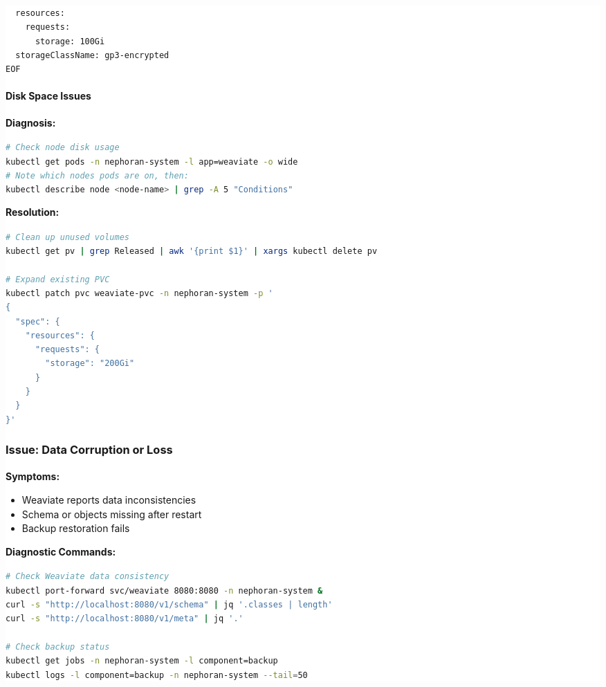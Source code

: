 ```bash
  resources:
    requests:
      storage: 100Gi
  storageClassName: gp3-encrypted
EOF
```

#### Disk Space Issues

**Diagnosis:**
```bash
# Check node disk usage
kubectl get pods -n nephoran-system -l app=weaviate -o wide
# Note which nodes pods are on, then:
kubectl describe node <node-name> | grep -A 5 "Conditions"
```

**Resolution:**
```bash
# Clean up unused volumes
kubectl get pv | grep Released | awk '{print $1}' | xargs kubectl delete pv

# Expand existing PVC
kubectl patch pvc weaviate-pvc -n nephoran-system -p '
{
  "spec": {
    "resources": {
      "requests": {
        "storage": "200Gi"
      }
    }
  }
}'
```

### Issue: Data Corruption or Loss

**Symptoms:**
- Weaviate reports data inconsistencies
- Schema or objects missing after restart
- Backup restoration fails

**Diagnostic Commands:**
```bash
# Check Weaviate data consistency
kubectl port-forward svc/weaviate 8080:8080 -n nephoran-system &
curl -s "http://localhost:8080/v1/schema" | jq '.classes | length'
curl -s "http://localhost:8080/v1/meta" | jq '.'

# Check backup status
kubectl get jobs -n nephoran-system -l component=backup
kubectl logs -l component=backup -n nephoran-system --tail=50
```
